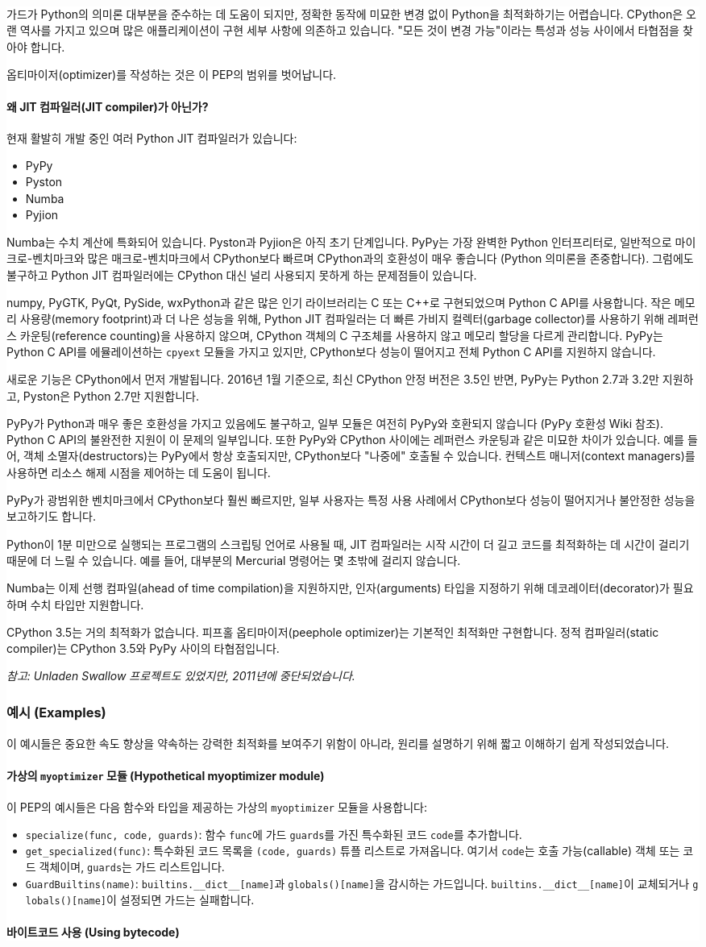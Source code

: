 가드가 Python의 의미론 대부분을 준수하는 데 도움이 되지만, 정확한 동작에 미묘한 변경 없이 Python을 최적화하기는 어렵습니다. CPython은 오랜 역사를 가지고 있으며 많은 애플리케이션이 구현 세부 사항에 의존하고 있습니다. "모든 것이 변경 가능"이라는 특성과 성능 사이에서 타협점을 찾아야 합니다.

옵티마이저(optimizer)를 작성하는 것은 이 PEP의 범위를 벗어납니다.

#### 왜 JIT 컴파일러(JIT compiler)가 아닌가?

현재 활발히 개발 중인 여러 Python JIT 컴파일러가 있습니다:
*   PyPy
*   Pyston
*   Numba
*   Pyjion

Numba는 수치 계산에 특화되어 있습니다. Pyston과 Pyjion은 아직 초기 단계입니다. PyPy는 가장 완벽한 Python 인터프리터로, 일반적으로 마이크로-벤치마크와 많은 매크로-벤치마크에서 CPython보다 빠르며 CPython과의 호환성이 매우 좋습니다 (Python 의미론을 존중합니다). 그럼에도 불구하고 Python JIT 컴파일러에는 CPython 대신 널리 사용되지 못하게 하는 문제점들이 있습니다.

numpy, PyGTK, PyQt, PySide, wxPython과 같은 많은 인기 라이브러리는 C 또는 C++로 구현되었으며 Python C API를 사용합니다. 작은 메모리 사용량(memory footprint)과 더 나은 성능을 위해, Python JIT 컴파일러는 더 빠른 가비지 컬렉터(garbage collector)를 사용하기 위해 레퍼런스 카운팅(reference counting)을 사용하지 않으며, CPython 객체의 C 구조체를 사용하지 않고 메모리 할당을 다르게 관리합니다. PyPy는 Python C API를 에뮬레이션하는 `cpyext` 모듈을 가지고 있지만, CPython보다 성능이 떨어지고 전체 Python C API를 지원하지 않습니다.

새로운 기능은 CPython에서 먼저 개발됩니다. 2016년 1월 기준으로, 최신 CPython 안정 버전은 3.5인 반면, PyPy는 Python 2.7과 3.2만 지원하고, Pyston은 Python 2.7만 지원합니다.

PyPy가 Python과 매우 좋은 호환성을 가지고 있음에도 불구하고, 일부 모듈은 여전히 PyPy와 호환되지 않습니다 (PyPy 호환성 Wiki 참조). Python C API의 불완전한 지원이 이 문제의 일부입니다. 또한 PyPy와 CPython 사이에는 레퍼런스 카운팅과 같은 미묘한 차이가 있습니다. 예를 들어, 객체 소멸자(destructors)는 PyPy에서 항상 호출되지만, CPython보다 "나중에" 호출될 수 있습니다. 컨텍스트 매니저(context managers)를 사용하면 리소스 해제 시점을 제어하는 데 도움이 됩니다.

PyPy가 광범위한 벤치마크에서 CPython보다 훨씬 빠르지만, 일부 사용자는 특정 사용 사례에서 CPython보다 성능이 떨어지거나 불안정한 성능을 보고하기도 합니다.

Python이 1분 미만으로 실행되는 프로그램의 스크립팅 언어로 사용될 때, JIT 컴파일러는 시작 시간이 더 길고 코드를 최적화하는 데 시간이 걸리기 때문에 더 느릴 수 있습니다. 예를 들어, 대부분의 Mercurial 명령어는 몇 초밖에 걸리지 않습니다.

Numba는 이제 선행 컴파일(ahead of time compilation)을 지원하지만, 인자(arguments) 타입을 지정하기 위해 데코레이터(decorator)가 필요하며 수치 타입만 지원합니다.

CPython 3.5는 거의 최적화가 없습니다. 피프홀 옵티마이저(peephole optimizer)는 기본적인 최적화만 구현합니다. 정적 컴파일러(static compiler)는 CPython 3.5와 PyPy 사이의 타협점입니다.

*참고: Unladen Swallow 프로젝트도 있었지만, 2011년에 중단되었습니다.*

### 예시 (Examples)

이 예시들은 중요한 속도 향상을 약속하는 강력한 최적화를 보여주기 위함이 아니라, 원리를 설명하기 위해 짧고 이해하기 쉽게 작성되었습니다.

#### 가상의 `myoptimizer` 모듈 (Hypothetical myoptimizer module)

이 PEP의 예시들은 다음 함수와 타입을 제공하는 가상의 `myoptimizer` 모듈을 사용합니다:
*   `specialize(func, code, guards)`: 함수 `func`에 가드 `guards`를 가진 특수화된 코드 `code`를 추가합니다.
*   `get_specialized(func)`: 특수화된 코드 목록을 `(code, guards)` 튜플 리스트로 가져옵니다. 여기서 `code`는 호출 가능(callable) 객체 또는 코드 객체이며, `guards`는 가드 리스트입니다.
*   `GuardBuiltins(name)`: `builtins.__dict__[name]`과 `globals()[name]`을 감시하는 가드입니다. `builtins.__dict__[name]`이 교체되거나 `globals()[name]`이 설정되면 가드는 실패합니다.

#### 바이트코드 사용 (Using bytecode)
